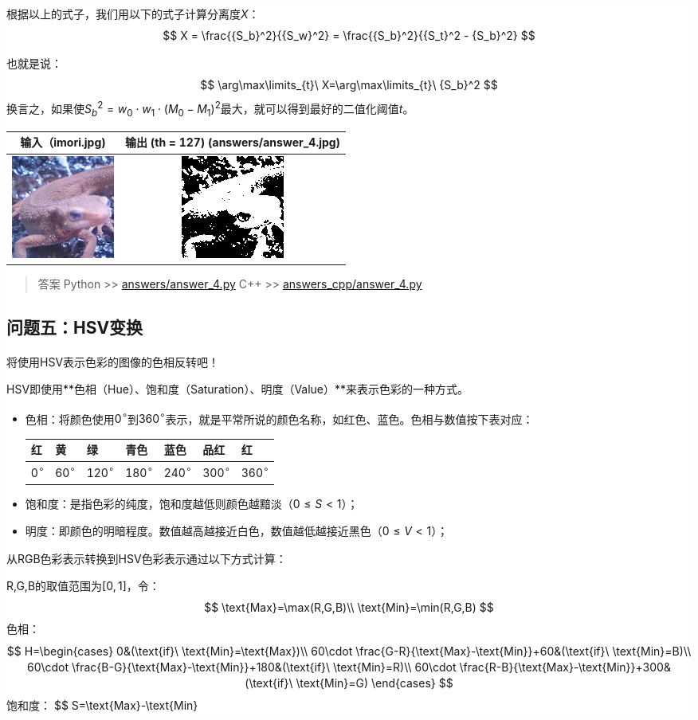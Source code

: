 根据以上的式子，我们用以下的式子计算分离度$X$：
$$
X = \frac{{S_b}^2}{{S_w}^2} = \frac{{S_b}^2}{{S_t}^2 - {S_b}^2}
$$

也就是说： 
$$
\arg\max\limits_{t}\ X=\arg\max\limits_{t}\ {S_b}^2
$$
换言之，如果使${S_b}^2={w_0}\cdot{w_1}\cdot(M_0 - M_1)^2$最大，就可以得到最好的二值化阈值$t$。

| 输入（imori.jpg) | 输出 (th = 127​) (answers/answer_4.jpg) |
| :--------------: | :-------------------------------------: |
|  ![](imori.jpg)  |     ![](answers_image/answer_4.jpg)     |

> 答案
> Python >> [answers/answer_4.py](answers/answer_4.py)
> C++ >> [answers_cpp/answer_4.py](answers_cpp/answer_4.py)

## 问题五：HSV变换

将使用HSV表示色彩的图像的色相反转吧！

HSV即使用**色相（Hue）、饱和度（Saturation）、明度（Value）**来表示色彩的一种方式。

- 色相：将颜色使用$0^{\circ}$到$360^{\circ}$表示，就是平常所说的颜色名称，如红色、蓝色。色相与数值按下表对应：

  | 红          | 黄           | 绿            | 青色          | 蓝色          | 品红          | 红            |
  | ----------- | ------------ | ------------- | ------------- | ------------- | ------------- | ------------- |
  | $0^{\circ}$ | $60^{\circ}$ | $120^{\circ}$ | $180^{\circ}$ | $240^{\circ}$ | $300^{\circ}$ | $360^{\circ}$ |

- 饱和度：是指色彩的纯度，饱和度越低则颜色越黯淡（$0\leq S < 1$）；
- 明度：即颜色的明暗程度。数值越高越接近白色，数值越低越接近黑色（$0\leq V < 1$）；

从RGB色彩表示转换到HSV色彩表示通过以下方式计算：

R,G,B的取值范围为$[0, 1]$，令：
$$
\text{Max}=\max(R,G,B)\\
\text{Min}=\min(R,G,B)
$$
色相：
$$
H=\begin{cases}
0&(\text{if}\ \text{Min}=\text{Max})\\
60\cdot \frac{G-R}{\text{Max}-\text{Min}}+60&(\text{if}\ \text{Min}=B)\\
60\cdot \frac{B-G}{\text{Max}-\text{Min}}+180&(\text{if}\ \text{Min}=R)\\
60\cdot \frac{R-B}{\text{Max}-\text{Min}}+300&(\text{if}\ \text{Min}=G)
\end{cases}
$$
饱和度：
$$
S=\text{Max}-\text{Min}